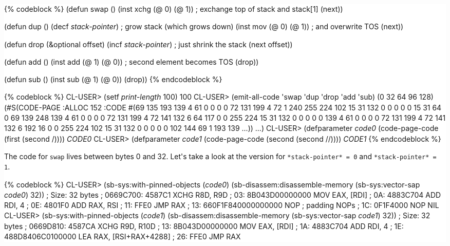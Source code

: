{% codeblock %}
(defun swap ()
  (inst xchg (@ 0) (@ 1)) ; exchange top of stack and stack[1]
  (next))

(defun dup ()
  (decf *stack-pointer*) ; grow stack (which grows down)
  (inst mov (@ 0) (@ 1)) ; and overwrite TOS
  (next))

(defun drop (&optional offset)
  (incf *stack-pointer*) ; just shrink the stack
  (next offset))

(defun add ()
  (inst add (@ 1) (@ 0)) ; second element becomes TOS
  (drop))

(defun sub ()
  (inst sub (@ 1) (@ 0))
  (drop))
{% endcodeblock %}

{% codeblock %}
CL-USER> (setf *print-length* 100)
100
CL-USER> (emit-all-code 'swap 'dup 'drop 'add 'sub)
(0 32 64 96 128)
(#S(CODE-PAGE
    :ALLOC 152
    :CODE #(69 135 193 139 4 61 0 0 0 0 72 131 199 4 72 1 240 255 224 102 15 31
            132 0 0 0 0 0 15 31 64 0 69 139 248 139 4 61 0 0 0 0 72 131 199 4
            72 141 132 6 64 117 0 0 255 224 15 31 132 0 0 0 0 0 139 4 61 0 0 0
            0 72 131 199 4 72 141 132 6 192 16 0 0 255 224 102 15 31 132 0 0 0
            0 0 102 144 69 1 193 139 ...))
 ...)
CL-USER> (defparameter *code0* (code-page-code (first (second /))))
*CODE0*
CL-USER> (defparameter *code1* (code-page-code (second (second //))))
*CODE1*
{% endcodeblock %}

The code for `swap` lives between bytes 0 and 32.  Let's take a look
at the version for `*stack-pointer* = 0` and `*stack-pointer* = 1`.

{% codeblock %}
CL-USER> (sb-sys:with-pinned-objects (*code0*)
           (sb-disassem:disassemble-memory (sb-sys:vector-sap *code0*)
                                           32))
; Size: 32 bytes
; 0669C700:       4587C1           XCHG R8D, R9D
;       03:       8B043D00000000   MOV EAX, [RDI]
;       0A:       4883C704         ADD RDI, 4
;       0E:       4801F0           ADD RAX, RSI
;       11:       FFE0             JMP RAX
;       13:       660F1F840000000000 NOP  ; padding NOPs
;       1C:       0F1F4000         NOP
NIL
CL-USER> (sb-sys:with-pinned-objects (*code1*)
           (sb-disassem:disassemble-memory (sb-sys:vector-sap *code1*)
                                           32))
; Size: 32 bytes
; 0669D810:       4587CA           XCHG R9D, R10D
;       13:       8B043D00000000   MOV EAX, [RDI]
;       1A:       4883C704         ADD RDI, 4
;       1E:       488D8406C0100000 LEA RAX, [RSI+RAX+4288]
;       26:       FFE0             JMP RAX